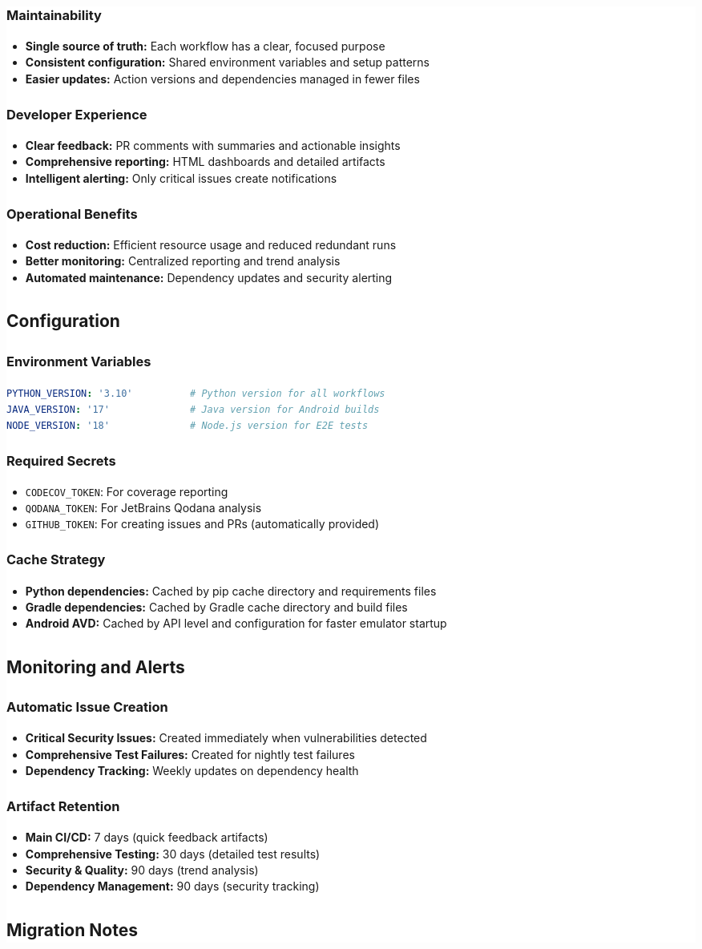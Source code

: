 ### Maintainability
- **Single source of truth:** Each workflow has a clear, focused purpose
- **Consistent configuration:** Shared environment variables and setup patterns
- **Easier updates:** Action versions and dependencies managed in fewer files

### Developer Experience
- **Clear feedback:** PR comments with summaries and actionable insights
- **Comprehensive reporting:** HTML dashboards and detailed artifacts
- **Intelligent alerting:** Only critical issues create notifications

### Operational Benefits
- **Cost reduction:** Efficient resource usage and reduced redundant runs
- **Better monitoring:** Centralized reporting and trend analysis
- **Automated maintenance:** Dependency updates and security alerting

## Configuration

### Environment Variables
```yaml
PYTHON_VERSION: '3.10'          # Python version for all workflows
JAVA_VERSION: '17'              # Java version for Android builds
NODE_VERSION: '18'              # Node.js version for E2E tests
```

### Required Secrets
- `CODECOV_TOKEN`: For coverage reporting
- `QODANA_TOKEN`: For JetBrains Qodana analysis
- `GITHUB_TOKEN`: For creating issues and PRs (automatically provided)

### Cache Strategy
- **Python dependencies:** Cached by pip cache directory and requirements files
- **Gradle dependencies:** Cached by Gradle cache directory and build files
- **Android AVD:** Cached by API level and configuration for faster emulator startup

## Monitoring and Alerts

### Automatic Issue Creation
- **Critical Security Issues:** Created immediately when vulnerabilities detected
- **Comprehensive Test Failures:** Created for nightly test failures
- **Dependency Tracking:** Weekly updates on dependency health

### Artifact Retention
- **Main CI/CD:** 7 days (quick feedback artifacts)
- **Comprehensive Testing:** 30 days (detailed test results)
- **Security & Quality:** 90 days (trend analysis)
- **Dependency Management:** 90 days (security tracking)

## Migration Notes
